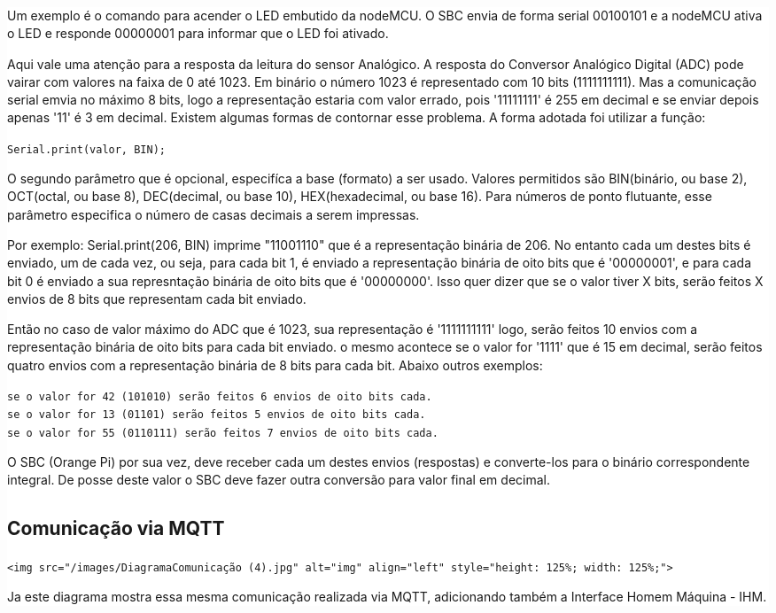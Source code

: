 <p> Um exemplo é o comando para acender o LED embutido da nodeMCU. O SBC envia de forma serial 00100101 e a nodeMCU ativa o LED e responde 00000001 para informar que o LED foi ativado.</p>

<p> Aqui vale uma atenção para a resposta da leitura do sensor Analógico. A resposta do Conversor Analógico Digital (ADC) pode vairar com valores na faixa de 0 até 1023. Em binário o número 1023 é representado com 10 bits (1111111111). Mas a comunicação serial emvia no máximo 8 bits, logo a representação estaria com valor errado, pois '11111111' é 255 em decimal e se enviar depois apenas '11' é 3 em decimal. Existem algumas formas de contornar esse problema. A forma adotada foi utilizar a função:</p>

	Serial.print(valor, BIN);
	
<p>O segundo parâmetro que é opcional, especifíca a base (formato) a ser usado. Valores permitidos são BIN(binário, ou base 2), OCT(octal, ou base 8), DEC(decimal, ou base 10), HEX(hexadecimal, ou base 16). Para números de ponto flutuante, esse parâmetro especifica o número de casas decimais a serem impressas.</p>

<p>Por exemplo: Serial.print(206, BIN) imprime "11001110" que é a representação binária de 206. No entanto cada um destes bits é enviado, um de cada vez, ou seja, para cada bit 1, é enviado a representação binária de oito bits que é '00000001', e para cada bit 0 é enviado a sua represntação binária de oito bits que é '00000000'. Isso quer dizer que se o valor tiver X bits, serão feitos X envios de 8 bits que representam cada bit enviado. </p>

<p>Então no caso de valor máximo do ADC que é 1023, sua representação é '1111111111' logo, serão feitos 10 envios com a representação binária de oito bits para cada bit enviado. o mesmo acontece se o valor for '1111' que é 15 em decimal, serão feitos quatro envios com a representação binária de 8 bits para cada bit. Abaixo outros exemplos:</p>

	se o valor for 42 (101010) serão feitos 6 envios de oito bits cada. 
	se o valor for 13 (01101) serão feitos 5 envios de oito bits cada.
	se o valor for 55 (0110111) serão feitos 7 envios de oito bits cada.

<p>O SBC (Orange Pi) por sua vez, deve receber cada um destes envios (respostas) e converte-los para o binário correspondente integral. De posse deste valor o SBC deve fazer outra conversão para valor final em decimal.</p>

## Comunicação via MQTT

<p>

	<img src="/images/DiagramaComunicação (4).jpg" alt="img" align="left" style="height: 125%; width: 125%;">
</p>
Ja este diagrama mostra essa mesma comunicação realizada via MQTT, adicionando também a Interface Homem Máquina - IHM.
